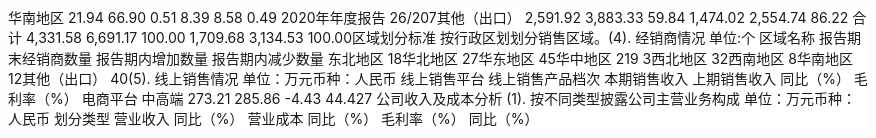 华南地区
21.94
66.90
0.51
8.39
8.58
0.49
2020年年度报告
26/207其他（出口）
2,591.92
3,883.33
59.84
1,474.02
2,554.74
86.22
合计
4,331.58
6,691.17
100.00
1,709.68
3,134.53
100.00区域划分标准
按行政区划划分销售区域。(4).
经销商情况
单位:个
区域名称
报告期末经销商数量
报告期内增加数量
报告期内减少数量
东北地区
18华北地区
27华东地区
45华中地区
219
3西北地区
32西南地区
8华南地区
12其他（出口）
40(5).
线上销售情况
单位：万元币种：人民币
线上销售平台
线上销售产品档次
本期销售收入
上期销售收入
同比（%）
毛利率（%）
电商平台
中高端
273.21
285.86
-4.43
44.427
公司收入及成本分析
(1).
按不同类型披露公司主营业务构成
单位：万元币种：人民币
划分类型
营业收入
同比（%）
营业成本
同比（%）
毛利率（%）
同比（%）